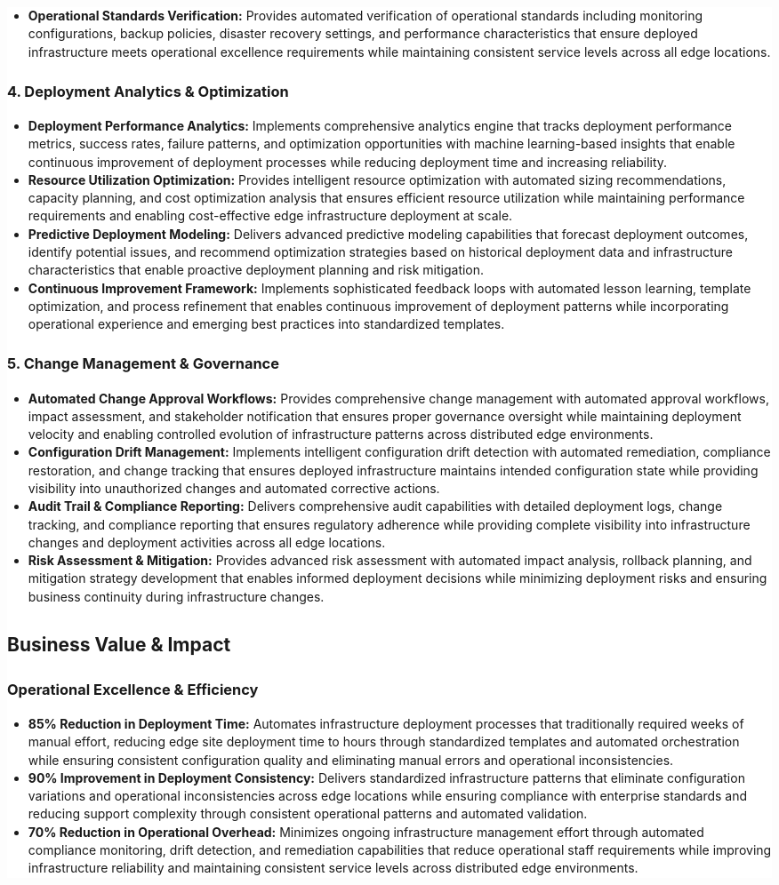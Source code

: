 - **Operational Standards Verification:** Provides automated verification of operational standards including monitoring configurations, backup policies, disaster recovery settings, and performance characteristics that ensure deployed infrastructure meets operational excellence requirements while maintaining consistent service levels across all edge locations.

### 4. Deployment Analytics & Optimization

- **Deployment Performance Analytics:** Implements comprehensive analytics engine that tracks deployment performance metrics, success rates, failure patterns, and optimization opportunities with machine learning-based insights that enable continuous improvement of deployment processes while reducing deployment time and increasing reliability.
- **Resource Utilization Optimization:** Provides intelligent resource optimization with automated sizing recommendations, capacity planning, and cost optimization analysis that ensures efficient resource utilization while maintaining performance requirements and enabling cost-effective edge infrastructure deployment at scale.
- **Predictive Deployment Modeling:** Delivers advanced predictive modeling capabilities that forecast deployment outcomes, identify potential issues, and recommend optimization strategies based on historical deployment data and infrastructure characteristics that enable proactive deployment planning and risk mitigation.
- **Continuous Improvement Framework:** Implements sophisticated feedback loops with automated lesson learning, template optimization, and process refinement that enables continuous improvement of deployment patterns while incorporating operational experience and emerging best practices into standardized templates.

### 5. Change Management & Governance

- **Automated Change Approval Workflows:** Provides comprehensive change management with automated approval workflows, impact assessment, and stakeholder notification that ensures proper governance oversight while maintaining deployment velocity and enabling controlled evolution of infrastructure patterns across distributed edge environments.
- **Configuration Drift Management:** Implements intelligent configuration drift detection with automated remediation, compliance restoration, and change tracking that ensures deployed infrastructure maintains intended configuration state while providing visibility into unauthorized changes and automated corrective actions.
- **Audit Trail & Compliance Reporting:** Delivers comprehensive audit capabilities with detailed deployment logs, change tracking, and compliance reporting that ensures regulatory adherence while providing complete visibility into infrastructure changes and deployment activities across all edge locations.
- **Risk Assessment & Mitigation:** Provides advanced risk assessment with automated impact analysis, rollback planning, and mitigation strategy development that enables informed deployment decisions while minimizing deployment risks and ensuring business continuity during infrastructure changes.

## Business Value & Impact

### Operational Excellence & Efficiency

- **85% Reduction in Deployment Time:** Automates infrastructure deployment processes that traditionally required weeks of manual effort, reducing edge site deployment time to hours through standardized templates and automated orchestration while ensuring consistent configuration quality and eliminating manual errors and operational inconsistencies.
- **90% Improvement in Deployment Consistency:** Delivers standardized infrastructure patterns that eliminate configuration variations and operational inconsistencies across edge locations while ensuring compliance with enterprise standards and reducing support complexity through consistent operational patterns and automated validation.
- **70% Reduction in Operational Overhead:** Minimizes ongoing infrastructure management effort through automated compliance monitoring, drift detection, and remediation capabilities that reduce operational staff requirements while improving infrastructure reliability and maintaining consistent service levels across distributed edge environments.
